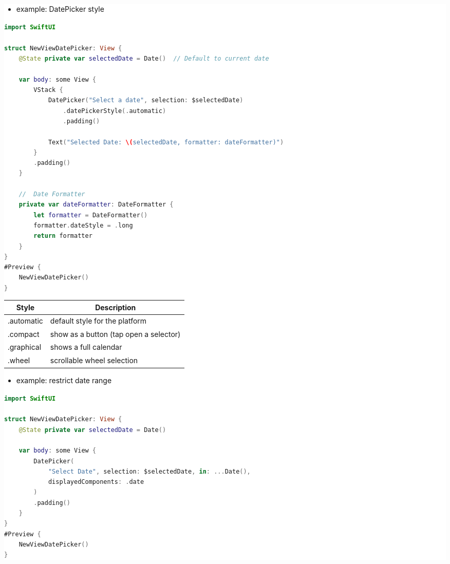 - example: DatePicker style

```swift
import SwiftUI

struct NewViewDatePicker: View {
    @State private var selectedDate = Date()  // Default to current date

    var body: some View {
        VStack {
            DatePicker("Select a date", selection: $selectedDate)
                .datePickerStyle(.automatic)
                .padding()

            Text("Selected Date: \(selectedDate, formatter: dateFormatter)")
        }
        .padding()
    }

    //  Date Formatter
    private var dateFormatter: DateFormatter {
        let formatter = DateFormatter()
        formatter.dateStyle = .long
        return formatter
    }
}
#Preview {
    NewViewDatePicker()
}
```

| Style      | Description                            |
| ---------- | -------------------------------------- |
| .automatic | default style for the platform         |
| .compact   | show as a button (tap open a selector) |
| .graphical | shows a full calendar                  |
| .wheel     | scrollable wheel selection             |

- example: restrict date range

```swift
import SwiftUI

struct NewViewDatePicker: View {
    @State private var selectedDate = Date()

    var body: some View {
        DatePicker(
            "Select Date", selection: $selectedDate, in: ...Date(),
            displayedComponents: .date
        )
        .padding()
    }
}
#Preview {
    NewViewDatePicker()
}
```
